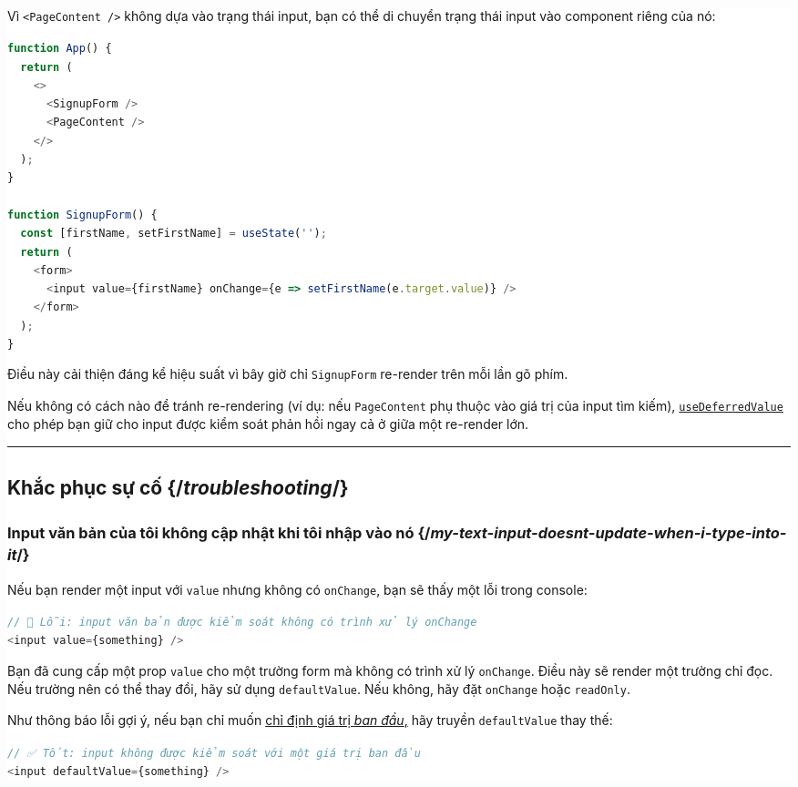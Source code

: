 Vì `<PageContent />` không dựa vào trạng thái input, bạn có thể di chuyển trạng thái input vào component riêng của nó:

```js {4,10-17}
function App() {
  return (
    <>
      <SignupForm />
      <PageContent />
    </>
  );
}

function SignupForm() {
  const [firstName, setFirstName] = useState('');
  return (
    <form>
      <input value={firstName} onChange={e => setFirstName(e.target.value)} />
    </form>
  );
}
```

Điều này cải thiện đáng kể hiệu suất vì bây giờ chỉ `SignupForm` re-render trên mỗi lần gõ phím.

Nếu không có cách nào để tránh re-rendering (ví dụ: nếu `PageContent` phụ thuộc vào giá trị của input tìm kiếm), [`useDeferredValue`](/reference/react/useDeferredValue#deferring-re-rendering-for-a-part-of-the-ui) cho phép bạn giữ cho input được kiểm soát phản hồi ngay cả ở giữa một re-render lớn.

---

## Khắc phục sự cố {/*troubleshooting*/}

### Input văn bản của tôi không cập nhật khi tôi nhập vào nó {/*my-text-input-doesnt-update-when-i-type-into-it*/}

Nếu bạn render một input với `value` nhưng không có `onChange`, bạn sẽ thấy một lỗi trong console:

```js
// 🔴 Lỗi: input văn bản được kiểm soát không có trình xử lý onChange
<input value={something} />
```

<ConsoleBlock level="error">

Bạn đã cung cấp một prop `value` cho một trường form mà không có trình xử lý `onChange`. Điều này sẽ render một trường chỉ đọc. Nếu trường nên có thể thay đổi, hãy sử dụng `defaultValue`. Nếu không, hãy đặt `onChange` hoặc `readOnly`.

</ConsoleBlock>

Như thông báo lỗi gợi ý, nếu bạn chỉ muốn [chỉ định giá trị *ban đầu*,](#providing-an-initial-value-for-an-input) hãy truyền `defaultValue` thay thế:

```js
// ✅ Tốt: input không được kiểm soát với một giá trị ban đầu
<input defaultValue={something} />
```
